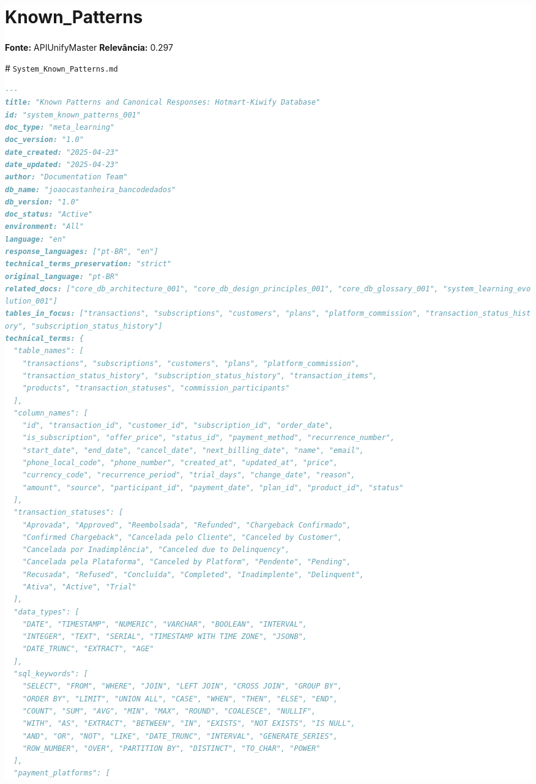 # Known_Patterns

**Fonte:** APIUnifyMaster
**Relevância:** 0.297

﻿# `System_Known_Patterns.md` 
```markdown
---
title: "Known Patterns and Canonical Responses: Hotmart-Kiwify Database"
id: "system_known_patterns_001"
doc_type: "meta_learning"
doc_version: "1.0"
date_created: "2025-04-23"
date_updated: "2025-04-23"
author: "Documentation Team"
db_name: "joaocastanheira_bancodedados"
db_version: "1.0"
doc_status: "Active"
environment: "All"
language: "en"
response_languages: ["pt-BR", "en"]
technical_terms_preservation: "strict"
original_language: "pt-BR"
related_docs: ["core_db_architecture_001", "core_db_design_principles_001", "core_db_glossary_001", "system_learning_evolution_001"]
tables_in_focus: ["transactions", "subscriptions", "customers", "plans", "platform_commission", "transaction_status_history", "subscription_status_history"]
technical_terms: {
  "table_names": [
    "transactions", "subscriptions", "customers", "plans", "platform_commission",
    "transaction_status_history", "subscription_status_history", "transaction_items",
    "products", "transaction_statuses", "commission_participants"
  ],
  "column_names": [
    "id", "transaction_id", "customer_id", "subscription_id", "order_date", 
    "is_subscription", "offer_price", "status_id", "payment_method", "recurrence_number",
    "start_date", "end_date", "cancel_date", "next_billing_date", "name", "email",
    "phone_local_code", "phone_number", "created_at", "updated_at", "price",
    "currency_code", "recurrence_period", "trial_days", "change_date", "reason",
    "amount", "source", "participant_id", "payment_date", "plan_id", "product_id", "status"
  ],
  "transaction_statuses": [
    "Aprovada", "Approved", "Reembolsada", "Refunded", "Chargeback Confirmado", 
    "Confirmed Chargeback", "Cancelada pelo Cliente", "Canceled by Customer", 
    "Cancelada por Inadimplência", "Canceled due to Delinquency", 
    "Cancelada pela Plataforma", "Canceled by Platform", "Pendente", "Pending",
    "Recusada", "Refused", "Concluída", "Completed", "Inadimplente", "Delinquent",
    "Ativa", "Active", "Trial"
  ],
  "data_types": [
    "DATE", "TIMESTAMP", "NUMERIC", "VARCHAR", "BOOLEAN", "INTERVAL",
    "INTEGER", "TEXT", "SERIAL", "TIMESTAMP WITH TIME ZONE", "JSONB",
    "DATE_TRUNC", "EXTRACT", "AGE"
  ],
  "sql_keywords": [
    "SELECT", "FROM", "WHERE", "JOIN", "LEFT JOIN", "CROSS JOIN", "GROUP BY", 
    "ORDER BY", "LIMIT", "UNION ALL", "CASE", "WHEN", "THEN", "ELSE", "END",
    "COUNT", "SUM", "AVG", "MIN", "MAX", "ROUND", "COALESCE", "NULLIF",
    "WITH", "AS", "EXTRACT", "BETWEEN", "IN", "EXISTS", "NOT EXISTS", "IS NULL",
    "AND", "OR", "NOT", "LIKE", "DATE_TRUNC", "INTERVAL", "GENERATE_SERIES",
    "ROW_NUMBER", "OVER", "PARTITION BY", "DISTINCT", "TO_CHAR", "POWER"
  ],
  "payment_platforms": [
```